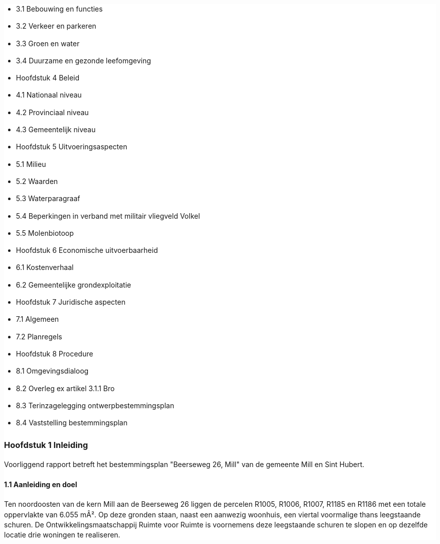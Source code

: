 + 3\.1 Bebouwing en functies

+ 3\.2 Verkeer en parkeren

+ 3\.3 Groen en water

+ 3\.4 Duurzame en gezonde leefomgeving

* Hoofdstuk 4 Beleid

+ 4\.1 Nationaal niveau

+ 4\.2 Provinciaal niveau

+ 4\.3 Gemeentelijk niveau

* Hoofdstuk 5 Uitvoeringsaspecten

+ 5\.1 Milieu

+ 5\.2 Waarden

+ 5\.3 Waterparagraaf

+ 5\.4 Beperkingen in verband met militair vliegveld Volkel

+ 5\.5 Molenbiotoop

* Hoofdstuk 6 Economische uitvoerbaarheid

+ 6\.1 Kostenverhaal

+ 6\.2 Gemeentelijke grondexploitatie

* Hoofdstuk 7 Juridische aspecten

+ 7\.1 Algemeen

+ 7\.2 Planregels

* Hoofdstuk 8 Procedure

+ 8\.1 Omgevingsdialoog

+ 8\.2 Overleg ex artikel 3\.1\.1 Bro

+ 8\.3 Terinzagelegging ontwerpbestemmingsplan

+ 8\.4 Vaststelling bestemmingsplan

### Hoofdstuk 1 Inleiding

Voorliggend rapport betreft het bestemmingsplan "Beerseweg 26, Mill" van de gemeente Mill en Sint Hubert.

#### 1\.1 Aanleiding en doel

Ten noordoosten van de kern Mill aan de Beerseweg 26 liggen de percelen R1005, R1006, R1007, R1185 en R1186 met een totale oppervlakte van 6\.055 mÂ². Op deze gronden staan, naast een aanwezig woonhuis, een viertal voormalige thans leegstaande schuren. De Ontwikkelingsmaatschappij Ruimte voor Ruimte is voornemens deze leegstaande schuren te slopen en op dezelfde locatie drie woningen te realiseren.
